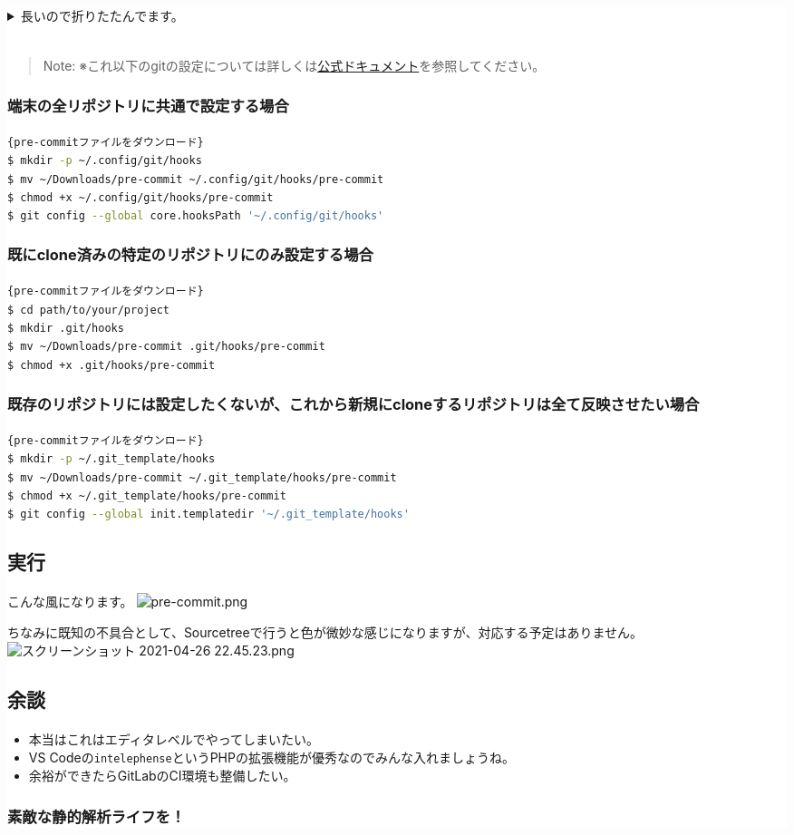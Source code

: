<details><summary>長いので折りたたんでます。</summary></details>
<br>

> Note: ※これ以下のgitの設定については詳しくは[公式ドキュメント](https://git-scm.com/docs/git-config/en)を参照してください。

### 端末の全リポジトリに共通で設定する場合

```sh
{pre-commitファイルをダウンロード}
$ mkdir -p ~/.config/git/hooks
$ mv ~/Downloads/pre-commit ~/.config/git/hooks/pre-commit
$ chmod +x ~/.config/git/hooks/pre-commit
$ git config --global core.hooksPath '~/.config/git/hooks'
```

### 既にclone済みの特定のリポジトリにのみ設定する場合

```sh
{pre-commitファイルをダウンロード}
$ cd path/to/your/project
$ mkdir .git/hooks
$ mv ~/Downloads/pre-commit .git/hooks/pre-commit
$ chmod +x .git/hooks/pre-commit
```

### 既存のリポジトリには設定したくないが、これから新規にcloneするリポジトリは全て反映させたい場合

```sh
{pre-commitファイルをダウンロード}
$ mkdir -p ~/.git_template/hooks
$ mv ~/Downloads/pre-commit ~/.git_template/hooks/pre-commit
$ chmod +x ~/.git_template/hooks/pre-commit
$ git config --global init.templatedir '~/.git_template/hooks'
```

## 実行

こんな風になります。
![pre-commit.png](https://qiita-image-store.s3.ap-northeast-1.amazonaws.com/0/494315/9da97ba6-3e24-517d-eff5-214a6b694277.png)

ちなみに既知の不具合として、Sourcetreeで行うと色が微妙な感じになりますが、対応する予定はありません。
![スクリーンショット 2021-04-26 22.45.23.png](https://qiita-image-store.s3.ap-northeast-1.amazonaws.com/0/494315/26d1db52-04e7-c6d0-a33a-505c357cd767.png)



## 余談
- 本当はこれはエディタレベルでやってしまいたい。
- VS Codeの`intelephense`というPHPの拡張機能が優秀なのでみんな入れましょうね。
- 余裕ができたらGitLabのCI環境も整備したい。


### 素敵な静的解析ライフを！
